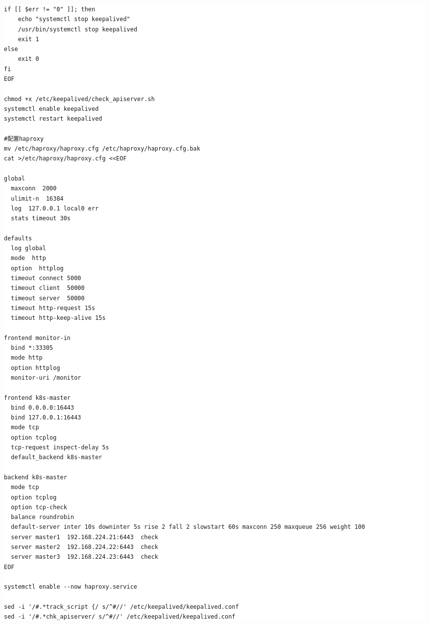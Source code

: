 ```shell
if [[ $err != "0" ]]; then
    echo "systemctl stop keepalived"
    /usr/bin/systemctl stop keepalived
    exit 1
else
    exit 0
fi
EOF

chmod +x /etc/keepalived/check_apiserver.sh
systemctl enable keepalived
systemctl restart keepalived

#配置haproxy
mv /etc/haproxy/haproxy.cfg /etc/haproxy/haproxy.cfg.bak
cat >/etc/haproxy/haproxy.cfg <<EOF

global
  maxconn  2000
  ulimit-n  16384
  log  127.0.0.1 local0 err
  stats timeout 30s

defaults
  log global
  mode  http
  option  httplog
  timeout connect 5000
  timeout client  50000
  timeout server  50000
  timeout http-request 15s
  timeout http-keep-alive 15s

frontend monitor-in
  bind *:33305
  mode http
  option httplog
  monitor-uri /monitor

frontend k8s-master
  bind 0.0.0.0:16443
  bind 127.0.0.1:16443
  mode tcp
  option tcplog
  tcp-request inspect-delay 5s
  default_backend k8s-master

backend k8s-master
  mode tcp
  option tcplog
  option tcp-check
  balance roundrobin
  default-server inter 10s downinter 5s rise 2 fall 2 slowstart 60s maxconn 250 maxqueue 256 weight 100
  server master1  192.168.224.21:6443  check
  server master2  192.168.224.22:6443  check
  server master3  192.168.224.23:6443  check
EOF
  
systemctl enable --now haproxy.service

sed -i '/#.*track_script {/ s/^#//' /etc/keepalived/keepalived.conf
sed -i '/#.*chk_apiserver/ s/^#//' /etc/keepalived/keepalived.conf
```